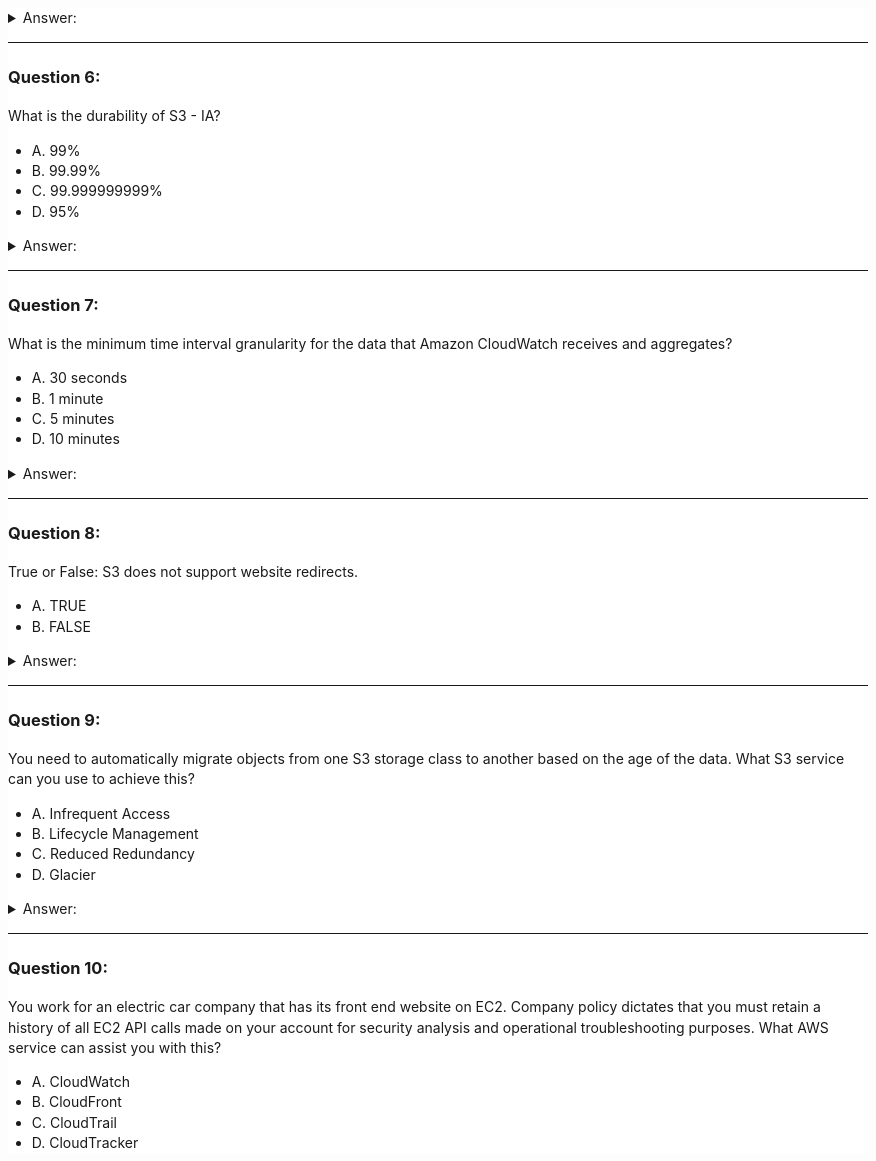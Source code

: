 <details><summary>Answer:</summary></details><hr>

### Question 6:

What is the durability of S3 - IA?

- A. 99%
- B. 99.99%
- C. 99.999999999% 
- D. 95%

<details><summary>Answer:</summary></details><hr>

### Question 7:

What is the minimum time interval granularity for the data that Amazon CloudWatch receives and aggregates?

- A. 30 seconds
- B. 1 minute 
- C. 5 minutes
- D. 10 minutes

<details><summary>Answer:</summary></details><hr>

### Question 8:

True or False: S3 does not support website redirects.

- A. TRUE
- B. FALSE 

<details><summary>Answer:</summary></details><hr>

### Question 9:

You need to automatically migrate objects from one S3 storage class to another based on the age of the data. What S3 service can you use to achieve this?

- A. Infrequent Access
- B. Lifecycle Management 
- C. Reduced Redundancy
- D. Glacier

<details><summary>Answer:</summary></details><hr>

### Question 10:

You work for an electric car company that has its front end website on EC2. Company policy dictates that you must retain a history of all EC2 API calls made on your account for security analysis and operational troubleshooting purposes. What AWS service can assist you with this?

- A. CloudWatch
- B. CloudFront
- C. CloudTrail 
- D. CloudTracker
